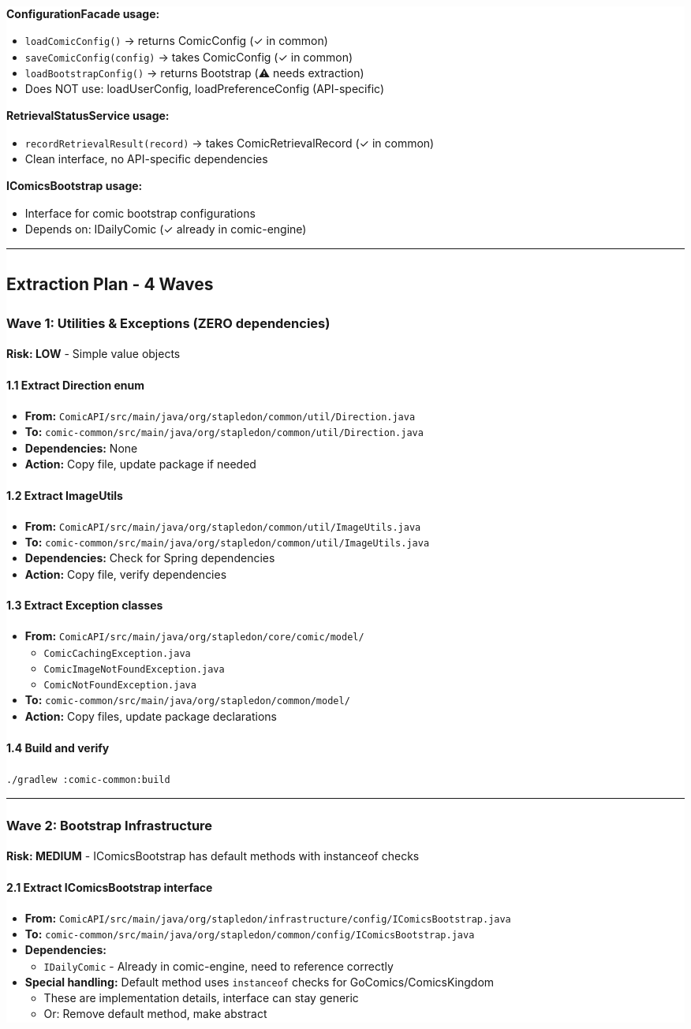 **ConfigurationFacade usage:**
- `loadComicConfig()` → returns ComicConfig (✓ in common)
- `saveComicConfig(config)` → takes ComicConfig (✓ in common)
- `loadBootstrapConfig()` → returns Bootstrap (⚠️ needs extraction)
- Does NOT use: loadUserConfig, loadPreferenceConfig (API-specific)

**RetrievalStatusService usage:**
- `recordRetrievalResult(record)` → takes ComicRetrievalRecord (✓ in common)
- Clean interface, no API-specific dependencies

**IComicsBootstrap usage:**
- Interface for comic bootstrap configurations
- Depends on: IDailyComic (✓ already in comic-engine)

---

## Extraction Plan - 4 Waves

### Wave 1: Utilities & Exceptions (ZERO dependencies)
**Risk: LOW** - Simple value objects

#### 1.1 Extract Direction enum
- **From:** `ComicAPI/src/main/java/org/stapledon/common/util/Direction.java`
- **To:** `comic-common/src/main/java/org/stapledon/common/util/Direction.java`
- **Dependencies:** None
- **Action:** Copy file, update package if needed

#### 1.2 Extract ImageUtils
- **From:** `ComicAPI/src/main/java/org/stapledon/common/util/ImageUtils.java`
- **To:** `comic-common/src/main/java/org/stapledon/common/util/ImageUtils.java`
- **Dependencies:** Check for Spring dependencies
- **Action:** Copy file, verify dependencies

#### 1.3 Extract Exception classes
- **From:** `ComicAPI/src/main/java/org/stapledon/core/comic/model/`
  - `ComicCachingException.java`
  - `ComicImageNotFoundException.java`
  - `ComicNotFoundException.java`
- **To:** `comic-common/src/main/java/org/stapledon/common/model/`
- **Action:** Copy files, update package declarations

#### 1.4 Build and verify
```bash
./gradlew :comic-common:build
```

---

### Wave 2: Bootstrap Infrastructure
**Risk: MEDIUM** - IComicsBootstrap has default methods with instanceof checks

#### 2.1 Extract IComicsBootstrap interface
- **From:** `ComicAPI/src/main/java/org/stapledon/infrastructure/config/IComicsBootstrap.java`
- **To:** `comic-common/src/main/java/org/stapledon/common/config/IComicsBootstrap.java`
- **Dependencies:**
  - `IDailyComic` - Already in comic-engine, need to reference correctly
- **Special handling:** Default method uses `instanceof` checks for GoComics/ComicsKingdom
  - These are implementation details, interface can stay generic
  - Or: Remove default method, make abstract
